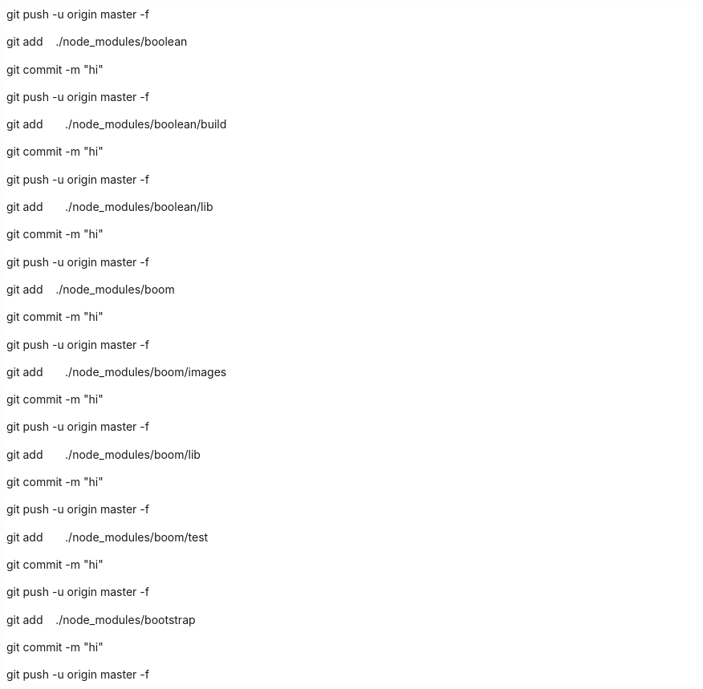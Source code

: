 git push -u origin master -f


git add     ./node_modules/boolean


git commit -m "hi"


git push -u origin master -f


git add        ./node_modules/boolean/build


git commit -m "hi"


git push -u origin master -f


git add        ./node_modules/boolean/lib


git commit -m "hi"


git push -u origin master -f


git add     ./node_modules/boom


git commit -m "hi"


git push -u origin master -f


git add        ./node_modules/boom/images


git commit -m "hi"


git push -u origin master -f


git add        ./node_modules/boom/lib


git commit -m "hi"


git push -u origin master -f


git add        ./node_modules/boom/test


git commit -m "hi"


git push -u origin master -f


git add     ./node_modules/bootstrap


git commit -m "hi"


git push -u origin master -f
